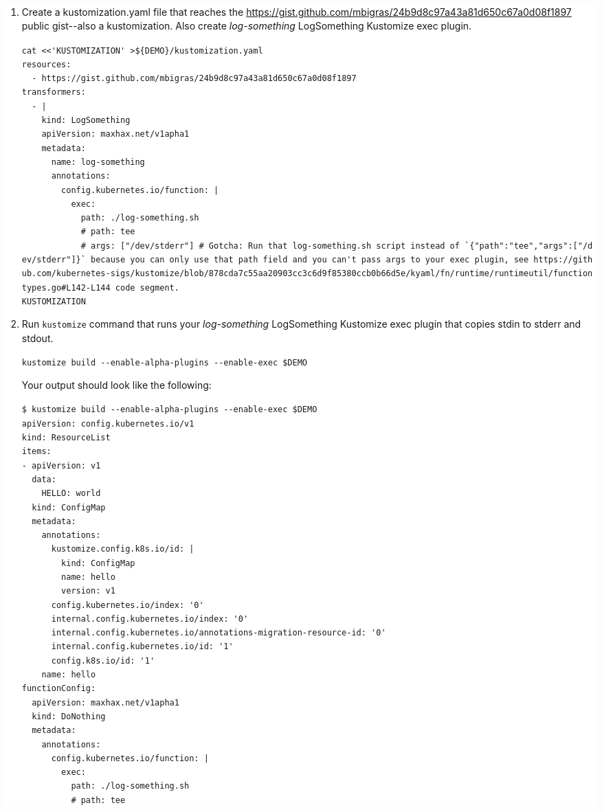 1. Create a kustomization.yaml file that reaches the https://gist.github.com/mbigras/24b9d8c97a43a81d650c67a0d08f1897 public gist--also a kustomization. Also create _log-something_ LogSomething Kustomize exec plugin.

   ```
   cat <<'KUSTOMIZATION' >${DEMO}/kustomization.yaml
   resources:
     - https://gist.github.com/mbigras/24b9d8c97a43a81d650c67a0d08f1897
   transformers:
     - |
       kind: LogSomething
       apiVersion: maxhax.net/v1apha1
       metadata:
         name: log-something
         annotations:
           config.kubernetes.io/function: |
             exec:
               path: ./log-something.sh
               # path: tee
               # args: ["/dev/stderr"] # Gotcha: Run that log-something.sh script instead of `{"path":"tee","args":["/dev/stderr"]}` because you can only use that path field and you can't pass args to your exec plugin, see https://github.com/kubernetes-sigs/kustomize/blob/878cda7c55aa20903cc3c6d9f85380ccb0b66d5e/kyaml/fn/runtime/runtimeutil/functiontypes.go#L142-L144 code segment.
   KUSTOMIZATION
   ```

1. Run `kustomize` command that runs your _log-something_ LogSomething Kustomize exec plugin that copies stdin to stderr and stdout.

   ```
   kustomize build --enable-alpha-plugins --enable-exec $DEMO
   ```
   Your output should look like the following:
   ```
   $ kustomize build --enable-alpha-plugins --enable-exec $DEMO
   apiVersion: config.kubernetes.io/v1
   kind: ResourceList
   items:
   - apiVersion: v1
     data:
       HELLO: world
     kind: ConfigMap
     metadata:
       annotations:
         kustomize.config.k8s.io/id: |
           kind: ConfigMap
           name: hello
           version: v1
         config.kubernetes.io/index: '0'
         internal.config.kubernetes.io/index: '0'
         internal.config.kubernetes.io/annotations-migration-resource-id: '0'
         internal.config.kubernetes.io/id: '1'
         config.k8s.io/id: '1'
       name: hello
   functionConfig:
     apiVersion: maxhax.net/v1apha1
     kind: DoNothing
     metadata:
       annotations:
         config.kubernetes.io/function: |
           exec:
             path: ./log-something.sh
             # path: tee
   ```
